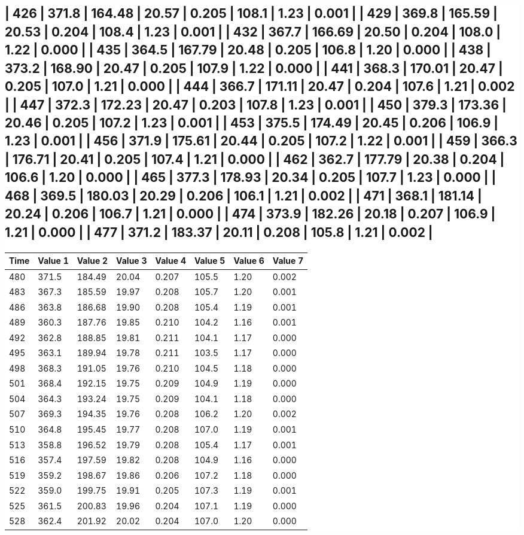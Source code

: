 | 426  | 371.8   | 164.48  | 20.57   | 0.205   | 108.1   | 1.23    | 0.001   |
| 429  | 369.8   | 165.59  | 20.53   | 0.204   | 108.4   | 1.23    | 0.001   |
| 432  | 367.7   | 166.69  | 20.50   | 0.204   | 108.0   | 1.22    | 0.000   |
| 435  | 364.5   | 167.79  | 20.48   | 0.205   | 106.8   | 1.20    | 0.000   |
| 438  | 373.2   | 168.90  | 20.47   | 0.205   | 107.9   | 1.22    | 0.000   |
| 441  | 368.3   | 170.01  | 20.47   | 0.205   | 107.0   | 1.21    | 0.000   |
| 444  | 366.7   | 171.11  | 20.47   | 0.204   | 107.6   | 1.21    | 0.002   |
| 447  | 372.3   | 172.23  | 20.47   | 0.203   | 107.8   | 1.23    | 0.001   |
| 450  | 379.3   | 173.36  | 20.46   | 0.205   | 107.2   | 1.23    | 0.001   |
| 453  | 375.5   | 174.49  | 20.45   | 0.206   | 106.9   | 1.23    | 0.001   |
| 456  | 371.9   | 175.61  | 20.44   | 0.205   | 107.2   | 1.22    | 0.001   |
| 459  | 366.3   | 176.71  | 20.41   | 0.205   | 107.4   | 1.21    | 0.000   |
| 462  | 362.7   | 177.79  | 20.38   | 0.204   | 106.6   | 1.20    | 0.000   |
| 465  | 377.3   | 178.93  | 20.34   | 0.205   | 107.7   | 1.23    | 0.000   |
| 468  | 369.5   | 180.03  | 20.29   | 0.206   | 106.1   | 1.21    | 0.002   |
| 471  | 368.1   | 181.14  | 20.24   | 0.206   | 106.7   | 1.21    | 0.000   |
| 474  | 373.9   | 182.26  | 20.18   | 0.207   | 106.9   | 1.21    | 0.000   |
| 477  | 371.2   | 183.37  | 20.11   | 0.208   | 105.8   | 1.21    | 0.002   |
---
| Time | Value 1 | Value 2 | Value 3 | Value 4 | Value 5 | Value 6 | Value 7 |
|------|---------|---------|---------|---------|---------|---------|---------|
| 480  | 371.5   | 184.49  | 20.04   | 0.207   | 105.5   | 1.20    | 0.002   |
| 483  | 367.3   | 185.59  | 19.97   | 0.208   | 105.7   | 1.20    | 0.001   |
| 486  | 363.8   | 186.68  | 19.90   | 0.208   | 105.4   | 1.19    | 0.001   |
| 489  | 360.3   | 187.76  | 19.85   | 0.210   | 104.2   | 1.16    | 0.001   |
| 492  | 362.8   | 188.85  | 19.81   | 0.211   | 104.1   | 1.17    | 0.000   |
| 495  | 363.1   | 189.94  | 19.78   | 0.211   | 103.5   | 1.17    | 0.000   |
| 498  | 368.3   | 191.05  | 19.76   | 0.210   | 104.5   | 1.18    | 0.000   |
| 501  | 368.4   | 192.15  | 19.75   | 0.209   | 104.9   | 1.19    | 0.000   |
| 504  | 364.3   | 193.24  | 19.75   | 0.209   | 104.1   | 1.18    | 0.000   |
| 507  | 369.3   | 194.35  | 19.76   | 0.208   | 106.2   | 1.20    | 0.002   |
| 510  | 364.8   | 195.45  | 19.77   | 0.208   | 107.0   | 1.19    | 0.001   |
| 513  | 358.8   | 196.52  | 19.79   | 0.208   | 105.4   | 1.17    | 0.001   |
| 516  | 357.4   | 197.59  | 19.82   | 0.208   | 104.9   | 1.16    | 0.000   |
| 519  | 359.2   | 198.67  | 19.86   | 0.206   | 107.2   | 1.18    | 0.000   |
| 522  | 359.0   | 199.75  | 19.91   | 0.205   | 107.3   | 1.19    | 0.001   |
| 525  | 361.5   | 200.83  | 19.96   | 0.204   | 107.1   | 1.19    | 0.000   |
| 528  | 362.4   | 201.92  | 20.02   | 0.204   | 107.0   | 1.20    | 0.000   |